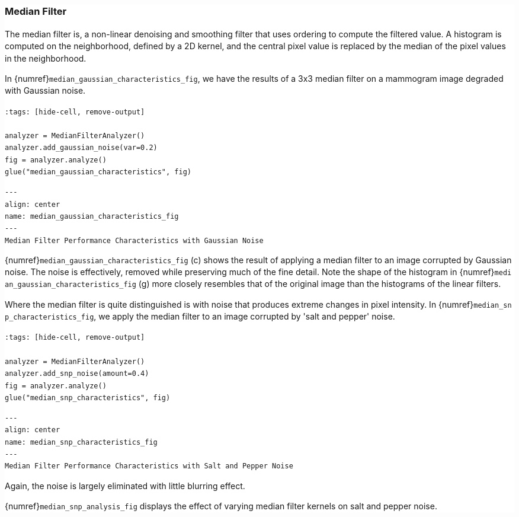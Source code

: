 ### Median Filter

The median filter is, a non-linear denoising and smoothing filter that uses ordering to compute the filtered value. A histogram is computed on the neighborhood, defined by a 2D kernel, and the central pixel value is replaced by the median of the pixel values in the neighborhood.

In {numref}`median_gaussian_characteristics_fig`, we have the results of a 3x3 median filter on a mammogram image degraded with Gaussian noise.

```{code-cell}
:tags: [hide-cell, remove-output]

analyzer = MedianFilterAnalyzer()
analyzer.add_gaussian_noise(var=0.2)
fig = analyzer.analyze()
glue("median_gaussian_characteristics", fig)
```

```{glue:figure} median_gaussian_characteristics
---
align: center
name: median_gaussian_characteristics_fig
---
Median Filter Performance Characteristics with Gaussian Noise
```

{numref}`median_gaussian_characteristics_fig` (c) shows the result of applying a median filter to an image corrupted by Gaussian noise. The noise is effectively, removed while preserving much of the fine detail. Note the shape of the histogram in {numref}`median_gaussian_characteristics_fig` (g) more closely resembles that of the original image than the histograms of the linear filters.

Where the median filter is quite distinguished is with noise that produces extreme changes in pixel intensity. In {numref}`median_snp_characteristics_fig`, we apply the median filter to an image corrupted by 'salt and pepper' noise.

```{code-cell}
:tags: [hide-cell, remove-output]

analyzer = MedianFilterAnalyzer()
analyzer.add_snp_noise(amount=0.4)
fig = analyzer.analyze()
glue("median_snp_characteristics", fig)
```

```{glue:figure} median_snp_characteristics
---
align: center
name: median_snp_characteristics_fig
---
Median Filter Performance Characteristics with Salt and Pepper Noise
```

Again, the noise is largely eliminated with little blurring effect.

{numref}`median_snp_analysis_fig` displays the effect of varying median filter kernels on salt and pepper noise.
